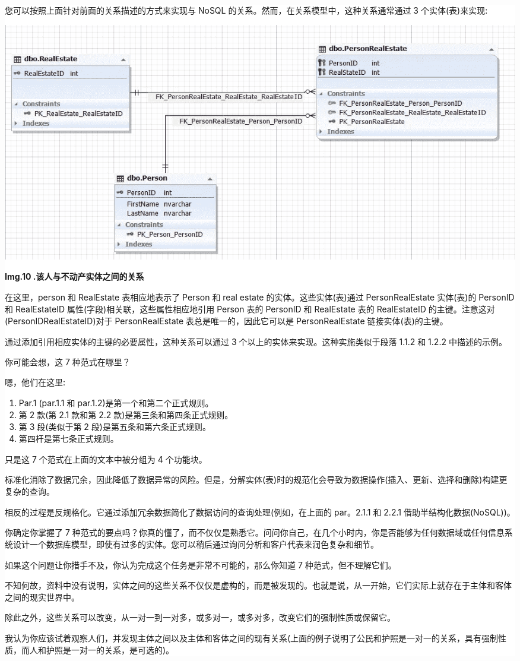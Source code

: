 您可以按照上面针对前面的关系描述的方式来实现与 NoSQL 的关系。然而，在关系模型中，这种关系通常通过 3 个实体(表)来实现:

![](img/f4e9866212d65663df504625a09d3522.png)

**Img.10 .该人与不动产实体之间的关系**

在这里，person 和 RealEstate 表相应地表示了 Person 和 real estate 的实体。这些实体(表)通过 PersonRealEstate 实体(表)的 PersonID 和 RealEstateID 属性(字段)相关联，这些属性相应地引用 Person 表的 PersonID 和 RealEstate 表的 RealEstateID 的主键。注意这对(PersonIDRealEstateID)对于 PersonRealEstate 表总是唯一的，因此它可以是 PersonRealEstate 链接实体(表)的主键。

通过添加引用相应实体的主键的必要属性，这种关系可以通过 3 个以上的实体来实现。这种实施类似于段落 1.1.2 和 1.2.2 中描述的示例。

你可能会想，这 7 种范式在哪里？

嗯，他们在这里:

1.  Par.1 (par.1.1 和 par.1.2)是第一个和第二个正式规则。
2.  第 2 款(第 2.1 款和第 2.2 款)是第三条和第四条正式规则。
3.  第 3 段(类似于第 2 段)是第五条和第六条正式规则。
4.  第四杆是第七条正式规则。

只是这 7 个范式在上面的文本中被分组为 4 个功能块。

标准化消除了数据冗余，因此降低了数据异常的风险。但是，分解实体(表)时的规范化会导致为数据操作(插入、更新、选择和删除)构建更复杂的查询。

相反的过程是反规格化。它通过添加冗余数据简化了数据访问的查询处理(例如，在上面的 par。2.1.1 和 2.2.1 借助半结构化数据(NoSQL))。

你确定你掌握了 7 种范式的要点吗？你真的懂了，而不仅仅是熟悉它。问问你自己，在几个小时内，你是否能够为任何数据域或任何信息系统设计一个数据库模型，即使有过多的实体。您可以稍后通过询问分析和客户代表来润色复杂和细节。

如果这个问题让你措手不及，你认为完成这个任务是非常不可能的，那么你知道 7 种范式，但不理解它们。

不知何故，资料中没有说明，实体之间的这些关系不仅仅是虚构的，而是被发现的。也就是说，从一开始，它们实际上就存在于主体和客体之间的现实世界中。

除此之外，这些关系可以改变，从一对一到一对多，或多对一，或多对多，改变它们的强制性质或保留它。

我认为你应该试着观察人们，并发现主体之间以及主体和客体之间的现有关系(上面的例子说明了公民和护照是一对一的关系，具有强制性质，而人和护照是一对一的关系，是可选的)。
